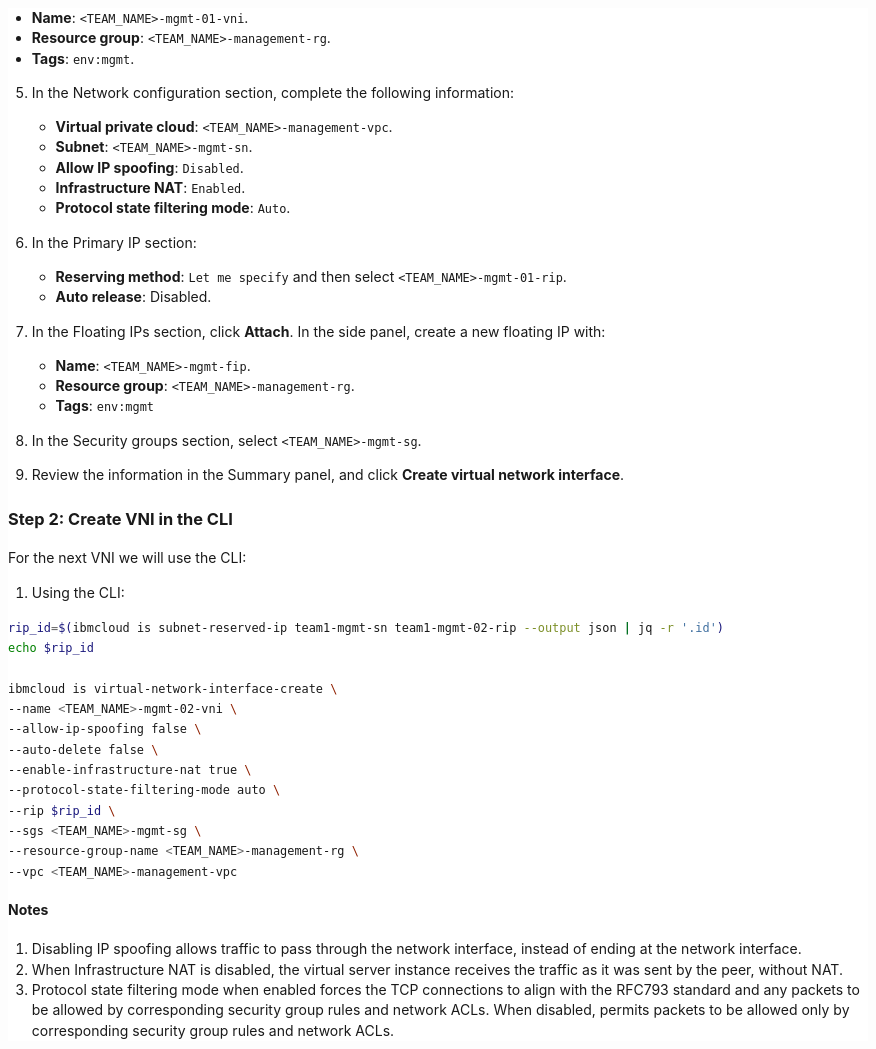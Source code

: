   * **Name**: `<TEAM_NAME>-mgmt-01-vni`.
   * **Resource group**: `<TEAM_NAME>-management-rg`.
   * **Tags**: `env:mgmt`.

5. In the Network configuration section, complete the following information:

   * **Virtual private cloud**: `<TEAM_NAME>-management-vpc`.
   * **Subnet**: `<TEAM_NAME>-mgmt-sn`.
   * **Allow IP spoofing**: `Disabled`.
   * **Infrastructure NAT**: `Enabled`.
   * **Protocol state filtering mode**: `Auto`.

6. In the Primary IP section:
   
   * **Reserving method**: `Let me specify` and then select `<TEAM_NAME>-mgmt-01-rip`.
   * **Auto release**: Disabled.

7. In the Floating IPs section, click **Attach**. In the side panel, create a new floating IP with:

   * **Name**: `<TEAM_NAME>-mgmt-fip`.
   * **Resource group**: `<TEAM_NAME>-management-rg`.
   * **Tags**: `env:mgmt`

8.  In the Security groups section, select `<TEAM_NAME>-mgmt-sg`.
9.  Review the information in the Summary panel, and click **Create virtual network interface**.

### Step 2: Create VNI in the CLI

For the next VNI we will use the CLI:

1. Using the CLI:

```bash
rip_id=$(ibmcloud is subnet-reserved-ip team1-mgmt-sn team1-mgmt-02-rip --output json | jq -r '.id')
echo $rip_id

ibmcloud is virtual-network-interface-create \
--name <TEAM_NAME>-mgmt-02-vni \
--allow-ip-spoofing false \
--auto-delete false \
--enable-infrastructure-nat true \
--protocol-state-filtering-mode auto \
--rip $rip_id \
--sgs <TEAM_NAME>-mgmt-sg \
--resource-group-name <TEAM_NAME>-management-rg \
--vpc <TEAM_NAME>-management-vpc 
```

#### Notes

1. Disabling IP spoofing allows traffic to pass through the network interface, instead of ending at the network interface.
2. When Infrastructure NAT is disabled, the virtual server instance receives the traffic as it was sent by the peer, without NAT.
3. Protocol state filtering mode when enabled forces the TCP connections to align with the RFC793 standard and any packets to be allowed by corresponding security group rules and network ACLs. When disabled, permits packets to be allowed only by corresponding security group rules and network ACLs.
